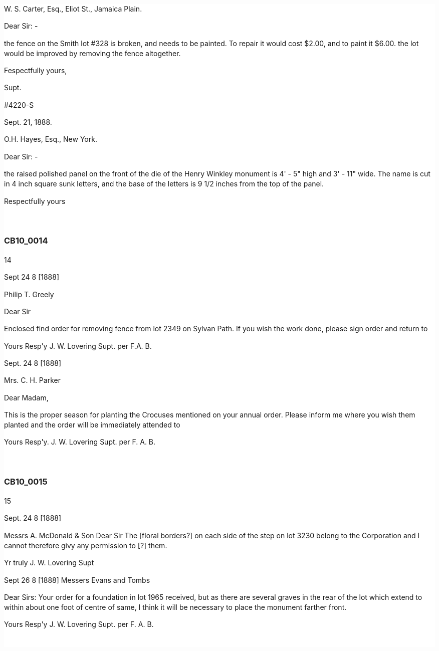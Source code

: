 <p>W. S. Carter,  Esq.,<span class='line-break'> </span>Eliot St., Jamaica Plain.</p>
<p>Dear Sir: -</p>
<p>the fence on the Smith lot #328 is broken, and needs to<span class='line-break'> </span>be painted.  To repair it would cost $2.00, and to paint it $6.00.<span class='line-break'> </span>the lot would be improved by removing the fence altogether.</p>
<p>Fespectfully yours,</p>
<p>Supt.</p>
<p>#4220-S</p>
<p>Sept. 21, 1888.</p>
<p>O.H. Hayes, Esq.,<span class='line-break'> </span>New York.</p>
<p>Dear Sir: -</p>
<p>the raised polished panel on the front of the die of the <span class='line-break'> </span>Henry Winkley monument is 4' - 5" high and 3' - 11" wide.  The name <span class='line-break'> </span>is cut in 4 inch square sunk letters, and the base of the letters <span class='line-break'> </span>is 9 1/2 inches from the top of the panel.</p>
<p>Respectfully yours </p>
</div>
</div>
<br />
<div id="page-1063707">
<h3><a name="page-1063707">CB10_0014</a></h3>
<div class="page-content">
<p>14</p>
<p>Sept 24    8  [1888]</p>
<p>Philip T. Greely</p>
<p>Dear Sir</p>
<p>Enclosed find order <span class='line-break'> </span>for removing fence from lot 2349 on <span class='line-break'> </span>Sylvan Path.  If you wish the <span class='line-break'> </span>work done, please sign order and <span class='line-break'> </span>return to</p>
<p>Yours Resp'y<span class='line-break'> </span>J. W. Lovering Supt.<span class='line-break'> </span>per F.A. B.</p>
<p>Sept. 24    8   [1888]</p>
<p>Mrs. C. H. Parker</p>
<p>Dear Madam,</p>
<p>This is the proper<span class='line-break'> </span>season for planting the Crocuses<span class='line-break'> </span>mentioned on your annual order.<span class='line-break'> </span>Please inform me where you wish<span class='line-break'> </span>them planted and the order will<span class='line-break'> </span>be immediately attended to</p>
<p>Yours Resp'y.<span class='line-break'> </span>J. W. Lovering Supt.<span class='line-break'> </span>per F. A. B.</p>
</div>
</div>
<br />
<div id="page-1063708">
<h3><a name="page-1063708">CB10_0015</a></h3>
<div class="page-content">
<p>15</p>
<p>Sept. 24   8   [1888]</p>
<p>Messrs A. McDonald &amp; Son<span class='line-break'> </span>Dear Sir<span class='line-break'> </span>The [floral borders?] on each side of <span class='line-break'> </span>the step on lot 3230 belong <span class='line-break'> </span>to the Corporation and I cannot <span class='line-break'> </span>therefore givy any permission to [?] them.</p>
<p>Yr truly<span class='line-break'> </span>J. W. Lovering<span class='line-break'> </span>Supt</p>
<p>Sept 26     8   [1888]<span class='line-break'> </span>Messers Evans and Tombs</p>
<p>Dear Sirs:<span class='line-break'> </span>Your order for a <span class='line-break'> </span>foundation in lot 1965 received,<span class='line-break'> </span>but as there are several graves in <span class='line-break'> </span>the rear of the lot which extend to within<span class='line-break'> </span>about one foot of centre of same,<span class='line-break'> </span>I think it will be necessary to <span class='line-break'> </span>place the monument farther front.</p>
<p>Yours Resp'y<span class='line-break'> </span>J. W. Lovering Supt.<span class='line-break'> </span>per F. A. B.<span class='line-break'> </span></p>
</div>
</div>
<br />